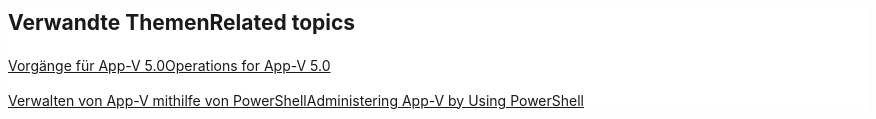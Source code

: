## <span data-ttu-id="b5821-208">Verwandte Themen</span><span class="sxs-lookup"><span data-stu-id="b5821-208">Related topics</span></span>


[<span data-ttu-id="b5821-209">Vorgänge für App-V 5.0</span><span class="sxs-lookup"><span data-stu-id="b5821-209">Operations for App-V 5.0</span></span>](operations-for-app-v-50.md)

[<span data-ttu-id="b5821-210">Verwalten von App-V mithilfe von PowerShell</span><span class="sxs-lookup"><span data-stu-id="b5821-210">Administering App-V by Using PowerShell</span></span>](administering-app-v-by-using-powershell.md)

 

 





